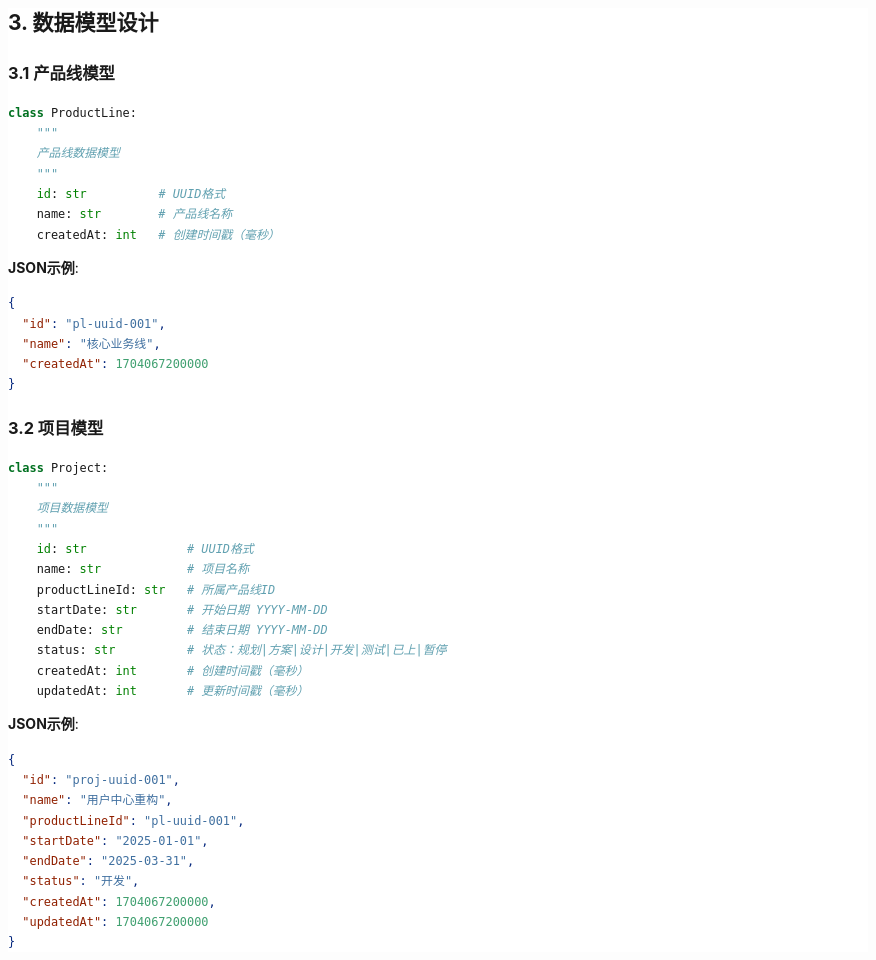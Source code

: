 ## 3. 数据模型设计

### 3.1 产品线模型

```python
class ProductLine:
    """
    产品线数据模型
    """
    id: str          # UUID格式
    name: str        # 产品线名称
    createdAt: int   # 创建时间戳（毫秒）
```

**JSON示例**:
```json
{
  "id": "pl-uuid-001",
  "name": "核心业务线",
  "createdAt": 1704067200000
}
```

### 3.2 项目模型

```python
class Project:
    """
    项目数据模型
    """
    id: str              # UUID格式
    name: str            # 项目名称
    productLineId: str   # 所属产品线ID
    startDate: str       # 开始日期 YYYY-MM-DD
    endDate: str         # 结束日期 YYYY-MM-DD
    status: str          # 状态：规划|方案|设计|开发|测试|已上|暂停
    createdAt: int       # 创建时间戳（毫秒）
    updatedAt: int       # 更新时间戳（毫秒）
```

**JSON示例**:
```json
{
  "id": "proj-uuid-001",
  "name": "用户中心重构",
  "productLineId": "pl-uuid-001",
  "startDate": "2025-01-01",
  "endDate": "2025-03-31",
  "status": "开发",
  "createdAt": 1704067200000,
  "updatedAt": 1704067200000
}
```
